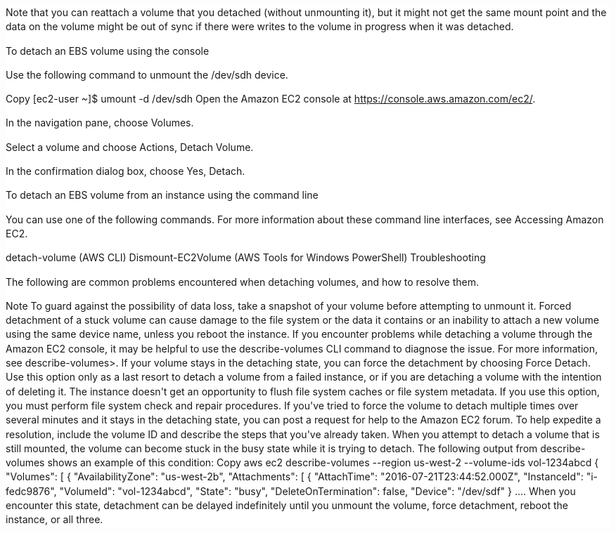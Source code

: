 Note that you can reattach a volume that you detached (without unmounting it), but it might not get the same mount point and the data on the volume might be out of sync if there were writes to the volume in progress when it was detached.

To detach an EBS volume using the console

Use the following command to unmount the /dev/sdh device.

Copy
[ec2-user ~]$ umount -d /dev/sdh
Open the Amazon EC2 console at https://console.aws.amazon.com/ec2/.

In the navigation pane, choose Volumes.

Select a volume and choose Actions, Detach Volume.

In the confirmation dialog box, choose Yes, Detach.

To detach an EBS volume from an instance using the command line

You can use one of the following commands. For more information about these command line interfaces, see Accessing Amazon EC2.

detach-volume (AWS CLI)
Dismount-EC2Volume (AWS Tools for Windows PowerShell)
Troubleshooting

The following are common problems encountered when detaching volumes, and how to resolve them.

Note
To guard against the possibility of data loss, take a snapshot of your volume before attempting to unmount it. Forced detachment of a stuck volume can cause damage to the file system or the data it contains or an inability to attach a new volume using the same device name, unless you reboot the instance.
If you encounter problems while detaching a volume through the Amazon EC2 console, it may be helpful to use the describe-volumes CLI command to diagnose the issue. For more information, see describe-volumes>.
If your volume stays in the detaching state, you can force the detachment by choosing Force Detach. Use this option only as a last resort to detach a volume from a failed instance, or if you are detaching a volume with the intention of deleting it. The instance doesn't get an opportunity to flush file system caches or file system metadata. If you use this option, you must perform file system check and repair procedures.
If you've tried to force the volume to detach multiple times over several minutes and it stays in the detaching state, you can post a request for help to the Amazon EC2 forum. To help expedite a resolution, include the volume ID and describe the steps that you've already taken.
When you attempt to detach a volume that is still mounted, the volume can become stuck in the busy state while it is trying to detach. The following output from describe-volumes shows an example of this condition:
Copy
aws ec2 describe-volumes --region us-west-2 --volume-ids vol-1234abcd 
{
    "Volumes": [
        {
            "AvailabilityZone": "us-west-2b",
            "Attachments": [
                {
                    "AttachTime": "2016-07-21T23:44:52.000Z",
                    "InstanceId": "i-fedc9876",
                    "VolumeId": "vol-1234abcd",
                    "State": "busy",
                    "DeleteOnTermination": false,
                    "Device": "/dev/sdf"
                }
....
When you encounter this state, detachment can be delayed indefinitely until you unmount the volume, force detachment, reboot the instance, or all three.
